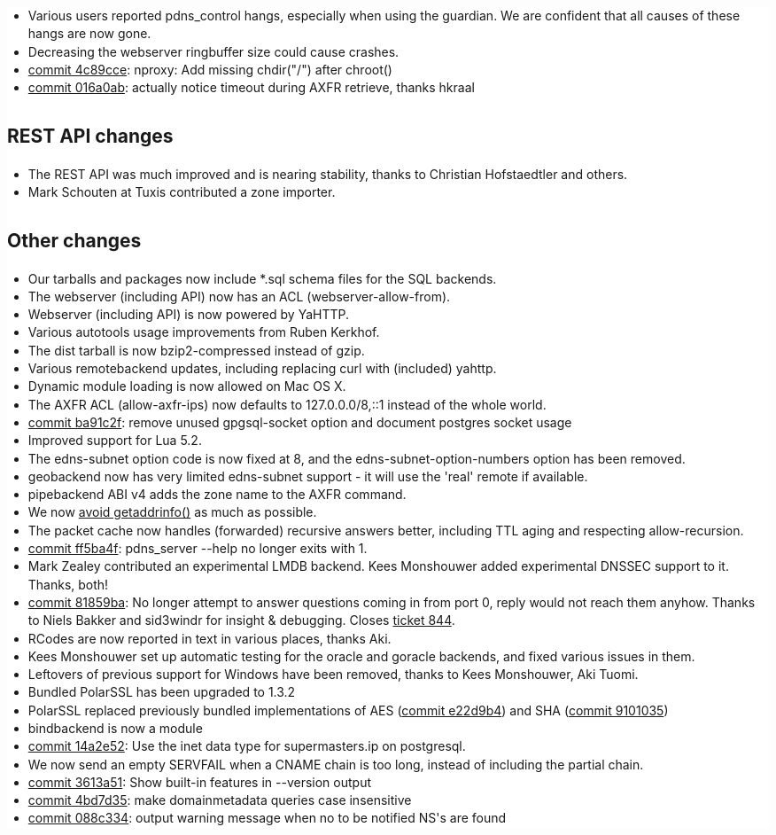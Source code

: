 -   Various users reported pdns\_control hangs, especially when using the guardian. We are confident that all causes of these hangs are now gone.
-   Decreasing the webserver ringbuffer size could cause crashes.
-   [commit 4c89cce](https://github.com/PowerDNS/pdns/commit/4c89cce): nproxy: Add missing chdir("/") after chroot()
-   [commit 016a0ab](https://github.com/PowerDNS/pdns/commit/016a0ab): actually notice timeout during AXFR retrieve, thanks hkraal

## REST API changes
-   The REST API was much improved and is nearing stability, thanks to Christian Hofstaedtler and others.
-   Mark Schouten at Tuxis contributed a zone importer.

## Other changes
-   Our tarballs and packages now include *.sql schema files for the SQL backends.
-   The webserver (including API) now has an ACL (webserver-allow-from).
-   Webserver (including API) is now powered by YaHTTP.
-   Various autotools usage improvements from Ruben Kerkhof.
-   The dist tarball is now bzip2-compressed instead of gzip.
-   Various remotebackend updates, including replacing curl with (included) yahttp.
-   Dynamic module loading is now allowed on Mac OS X.
-   The AXFR ACL (allow-axfr-ips) now defaults to 127.0.0.0/8,::1 instead of the whole world.
-   [commit ba91c2f](https://github.com/PowerDNS/pdns/commit/ba91c2f): remove unused gpgsql-socket option and document postgres socket usage
-   Improved support for Lua 5.2.
-   The edns-subnet option code is now fixed at 8, and the edns-subnet-option-numbers option has been removed.
-   geobackend now has very limited edns-subnet support - it will use the 'real' remote if available.
-   pipebackend ABI v4 adds the zone name to the AXFR command.
-   We now [avoid getaddrinfo()](http://blog.powerdns.com/2014/05/21/a-surprising-discovery-on-converting-ipv6-addresses-we-no-longer-prefer-getaddrinfo/) as much as possible.
-   The packet cache now handles (forwarded) recursive answers better, including TTL aging and respecting allow-recursion.
-   [commit ff5ba4f](https://github.com/PowerDNS/pdns/commit/ff5ba4f): pdns\_server --help no longer exits with 1.
-   Mark Zealey contributed an experimental LMDB backend. Kees Monshouwer added experimental DNSSEC support to it. Thanks, both!
-   [commit 81859ba](https://github.com/PowerDNS/pdns/commit/81859ba): No longer attempt to answer questions coming in from port 0, reply would not reach them anyhow. Thanks to Niels Bakker and sid3windr for insight & debugging. Closes [ticket 844](https://github.com/PowerDNS/pdns/issues/844).
-   RCodes are now reported in text in various places, thanks Aki.
-   Kees Monshouwer set up automatic testing for the oracle and goracle backends, and fixed various issues in them.
-   Leftovers of previous support for Windows have been removed, thanks to Kees Monshouwer, Aki Tuomi.
-   Bundled PolarSSL has been upgraded to 1.3.2
-   PolarSSL replaced previously bundled implementations of AES ([commit e22d9b4](https://github.com/PowerDNS/pdns/commit/e22d9b4)) and SHA ([commit 9101035](https://github.com/PowerDNS/pdns/commit/9101035))
-   bindbackend is now a module
-   [commit 14a2e52](https://github.com/PowerDNS/pdns/commit/14a2e52): Use the inet data type for supermasters.ip on postgresql.
-   We now send an empty SERVFAIL when a CNAME chain is too long, instead of including the partial chain.
-   [commit 3613a51](https://github.com/PowerDNS/pdns/commit/3613a51): Show built-in features in --version output
-   [commit 4bd7d35](https://github.com/PowerDNS/pdns/commit/4bd7d35): make domainmetadata queries case insensitive
-   [commit 088c334](https://github.com/PowerDNS/pdns/commit/088c334): output warning message when no to be notified NS's are found